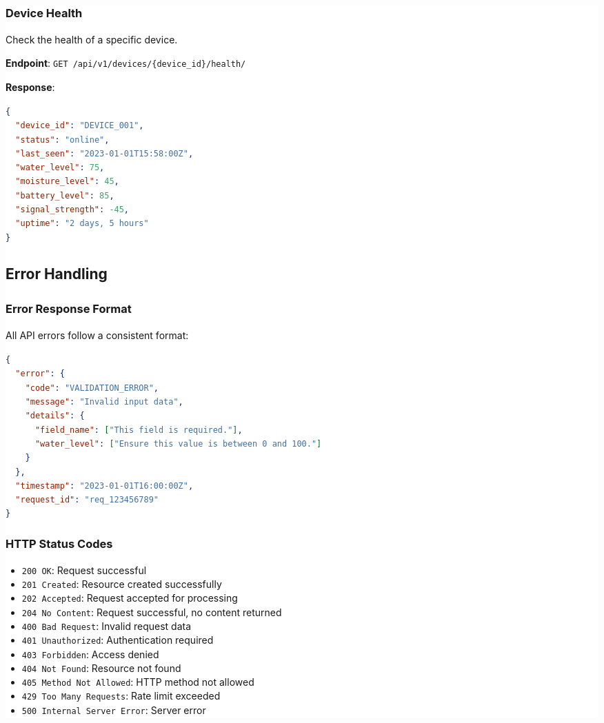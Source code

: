 ### Device Health
Check the health of a specific device.

**Endpoint**: `GET /api/v1/devices/{device_id}/health/`

**Response**:
```json
{
  "device_id": "DEVICE_001",
  "status": "online",
  "last_seen": "2023-01-01T15:58:00Z",
  "water_level": 75,
  "moisture_level": 45,
  "battery_level": 85,
  "signal_strength": -45,
  "uptime": "2 days, 5 hours"
}
```

## Error Handling

### Error Response Format
All API errors follow a consistent format:

```json
{
  "error": {
    "code": "VALIDATION_ERROR",
    "message": "Invalid input data",
    "details": {
      "field_name": ["This field is required."],
      "water_level": ["Ensure this value is between 0 and 100."]
    }
  },
  "timestamp": "2023-01-01T16:00:00Z",
  "request_id": "req_123456789"
}
```

### HTTP Status Codes
- `200 OK`: Request successful
- `201 Created`: Resource created successfully
- `202 Accepted`: Request accepted for processing
- `204 No Content`: Request successful, no content returned
- `400 Bad Request`: Invalid request data
- `401 Unauthorized`: Authentication required
- `403 Forbidden`: Access denied
- `404 Not Found`: Resource not found
- `405 Method Not Allowed`: HTTP method not allowed
- `429 Too Many Requests`: Rate limit exceeded
- `500 Internal Server Error`: Server error
